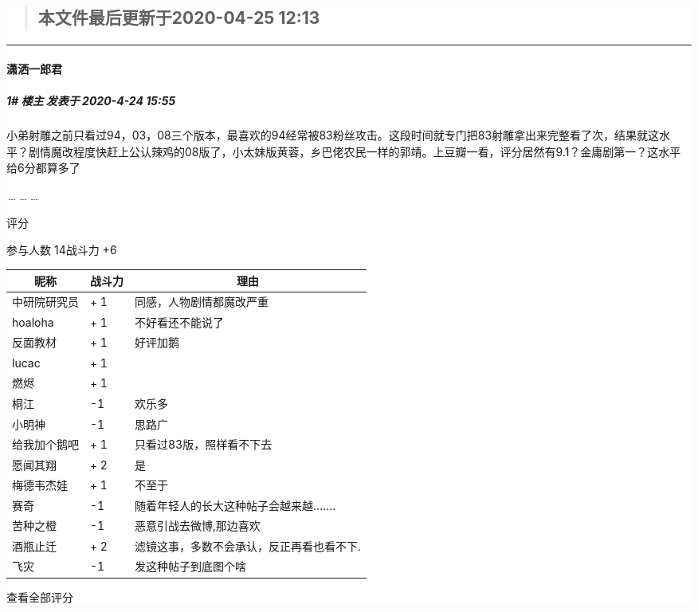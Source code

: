 > ## **本文件最后更新于2020-04-25 12:13** 



*****

####  潇洒一郎君  
##### 1#       楼主       发表于 2020-4-24 15:55




小弟射雕之前只看过94，03，08三个版本，最喜欢的94经常被83粉丝攻击。这段时间就专门把83射雕拿出来完整看了次，结果就这水平？剧情魔改程度快赶上公认辣鸡的08版了，小太妹版黄蓉，乡巴佬农民一样的郭靖。上豆瓣一看，评分居然有9.1？金庸剧第一？这水平给6分都算多了



﹍﹍﹍

评分





 参与人数 14战斗力 +6

|昵称|战斗力|理由|
|----|---|---|
| 中研院研究员| + 1|同感，人物剧情都魔改严重|
| hoaloha| + 1|不好看还不能说了|
| 反面教材| + 1|好评加鹅|
| lucac| + 1||
| 燃烬| + 1||
| 桐江|-1|欢乐多|
| 小明神|-1|思路广|
| 给我加个鹅吧| + 1|只看过83版，照样看不下去|
| 愿闻其翔| + 2|是|
| 梅德韦杰娃| + 1|不至于|
| 赛奇|-1|随着年轻人的长大这种帖子会越来越…….|
| 苦种之橙|-1|恶意引战去微博,那边喜欢|
| 酒瓶止迁| + 2|滤镜这事，多数不会承认，反正再看也看不下.|
| 飞灾|-1|发这种帖子到底图个啥|



查看全部评分




